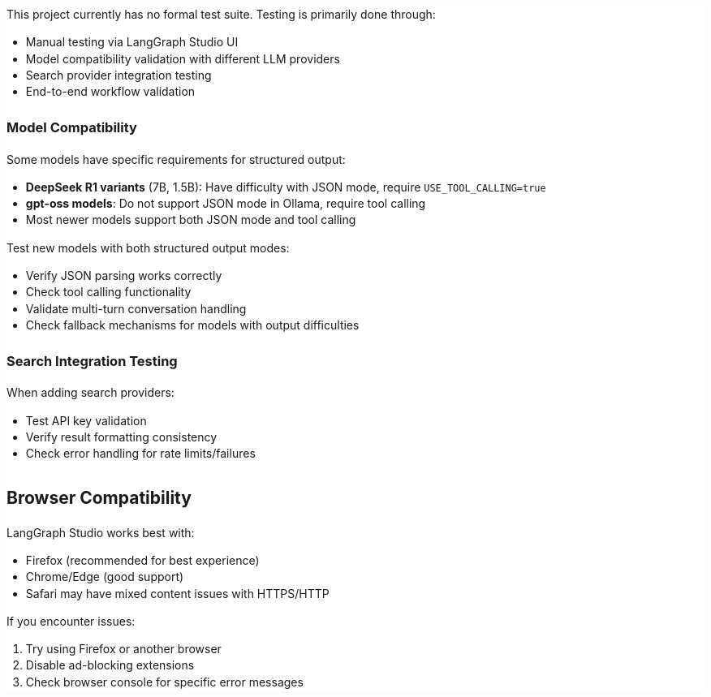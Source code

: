 This project currently has no formal test suite. Testing is primarily done through:

- Manual testing via LangGraph Studio UI
- Model compatibility validation with different LLM providers
- Search provider integration testing
- End-to-end workflow validation

### Model Compatibility

Some models have specific requirements for structured output:

- **DeepSeek R1 variants** (7B, 1.5B): Have difficulty with JSON mode, require `USE_TOOL_CALLING=true`
- **gpt-oss models**: Do not support JSON mode in Ollama, require tool calling
- Most newer models support both JSON mode and tool calling

Test new models with both structured output modes:

- Verify JSON parsing works correctly
- Check tool calling functionality
- Validate multi-turn conversation handling
- Check fallback mechanisms for models with output difficulties

### Search Integration Testing

When adding search providers:

- Test API key validation
- Verify result formatting consistency
- Check error handling for rate limits/failures

## Browser Compatibility

LangGraph Studio works best with:

- Firefox (recommended for best experience)
- Chrome/Edge (good support)
- Safari may have mixed content issues with HTTPS/HTTP

If you encounter issues:

1. Try using Firefox or another browser
2. Disable ad-blocking extensions
3. Check browser console for specific error messages
